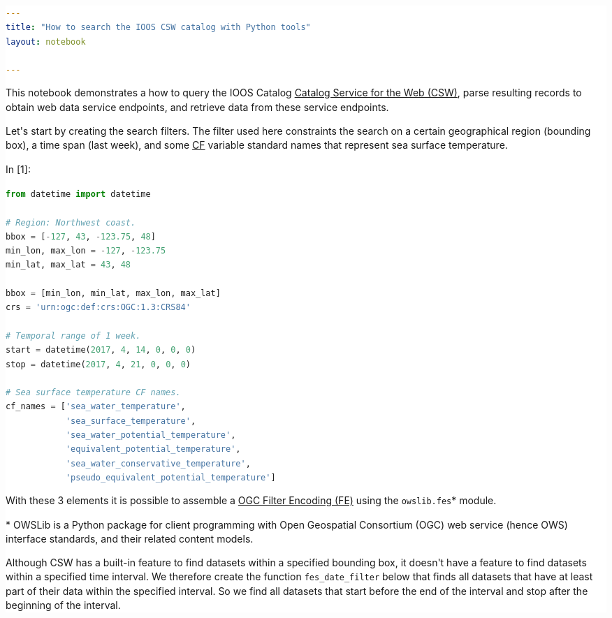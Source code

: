 ```yaml
---
title: "How to search the IOOS CSW catalog with Python tools"
layout: notebook

---
```



This notebook demonstrates a how to query the IOOS Catalog [Catalog Service for the Web (CSW)](https://en.wikipedia.org/wiki/Catalog_Service_for_the_Web), parse resulting records to obtain web data service endpoints, and retrieve data from these service endpoints.

Let's start by creating the search filters.
The filter used here constraints the search on a certain geographical region (bounding box), a time span (last week), and some [CF](http://cfconventions.org/Data/cf-standard-names/37/build/cf-standard-name-table.html) variable standard names that represent sea surface temperature.

<div class="prompt input_prompt">
In&nbsp;[1]:
</div>

```python
from datetime import datetime

# Region: Northwest coast.
bbox = [-127, 43, -123.75, 48]
min_lon, max_lon = -127, -123.75
min_lat, max_lat = 43, 48

bbox = [min_lon, min_lat, max_lon, max_lat]
crs = 'urn:ogc:def:crs:OGC:1.3:CRS84'

# Temporal range of 1 week.
start = datetime(2017, 4, 14, 0, 0, 0)
stop = datetime(2017, 4, 21, 0, 0, 0)

# Sea surface temperature CF names.
cf_names = ['sea_water_temperature',
            'sea_surface_temperature',
            'sea_water_potential_temperature',
            'equivalent_potential_temperature',
            'sea_water_conservative_temperature',
            'pseudo_equivalent_potential_temperature']
```

With these 3 elements it is possible to assemble a [OGC Filter Encoding (FE)](http://www.opengeospatial.org/standards/filter) using the `owslib.fes`\* module.

\* OWSLib is a Python package for client programming with Open Geospatial Consortium (OGC) web service (hence OWS) interface standards, and their related content models.

Although CSW has a built-in feature to find datasets within a specified bounding box, it doesn't have a feature to find datasets within a specified time interval. We therefore create the function `fes_date_filter` below that finds all datasets that have at least part of their data within the specified interval.  So we find all datasets that start before the end of the interval and stop after the beginning of the interval.
